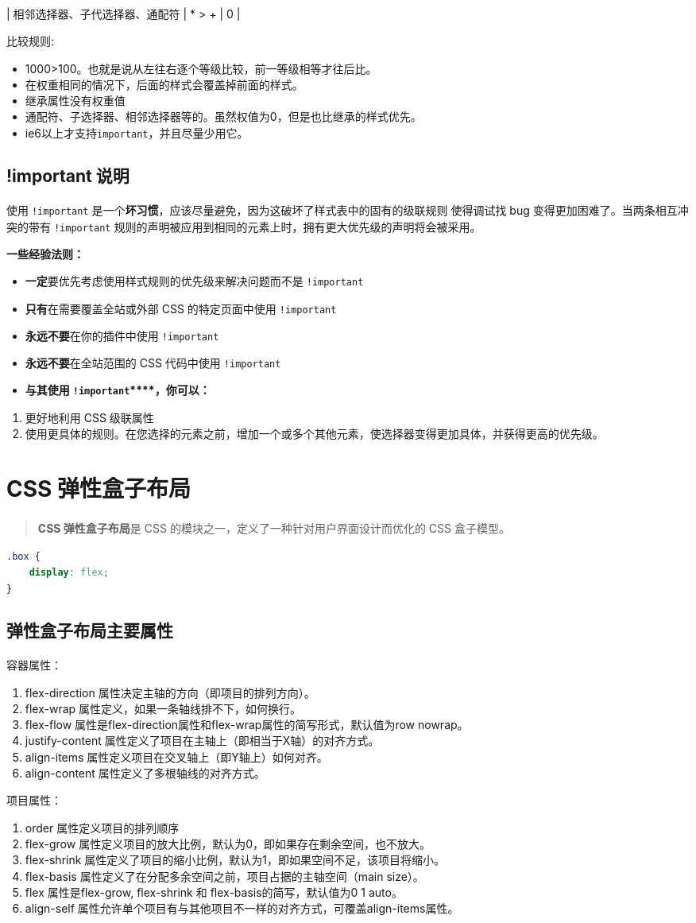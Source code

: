 | 相邻选择器、子代选择器、通配符 | * > +         | 0        |

比较规则:

- 1000>100。也就是说从左往右逐个等级比较，前一等级相等才往后比。
- 在权重相同的情况下，后面的样式会覆盖掉前面的样式。
- 继承属性没有权重值
- 通配符、子选择器、相邻选择器等的。虽然权值为0，但是也比继承的样式优先。
- ie6以上才支持`important`，并且尽量少用它。

## !important 说明

使用 `!important` 是一个**坏习惯**，应该尽量避免，因为这破坏了样式表中的固有的级联规则 使得调试找 bug 变得更加困难了。当两条相互冲突的带有 `!important` 规则的声明被应用到相同的元素上时，拥有更大优先级的声明将会被采用。

**一些经验法则：**

- **一定**要优先考虑使用样式规则的优先级来解决问题而不是 `!important`
- **只有**在需要覆盖全站或外部 CSS 的特定页面中使用 `!important`
- **永远不要**在你的插件中使用 `!important`
- **永远不要**在全站范围的 CSS 代码中使用 `!important`

- **与其使用** **`!important`****，你可以：**

1. 更好地利用 CSS 级联属性
2. 使用更具体的规则。在您选择的元素之前，增加一个或多个其他元素，使选择器变得更加具体，并获得更高的优先级。

# CSS 弹性盒子布局

> **CSS 弹性盒子布局**是 CSS 的模块之一，定义了一种针对用户界面设计而优化的 CSS 盒子模型。

```css
.box {
	display: flex;
}
```

## 弹性盒子布局主要属性

容器属性：

 1. flex-direction 属性决定主轴的方向（即项目的排列方向）。
 2. flex-wrap 属性定义，如果一条轴线排不下，如何换行。
 3. flex-flow 属性是flex-direction属性和flex-wrap属性的简写形式，默认值为row nowrap。
 4. justify-content 属性定义了项目在主轴上（即相当于X轴）的对齐方式。
 5. align-items 属性定义项目在交叉轴上（即Y轴上）如何对齐。
 6. align-content 属性定义了多根轴线的对齐方式。

项目属性：

 1. order 属性定义项目的排列顺序
 2. flex-grow 属性定义项目的放大比例，默认为0，即如果存在剩余空间，也不放大。
 3. flex-shrink 属性定义了项目的缩小比例，默认为1，即如果空间不足，该项目将缩小。
 4. flex-basis 属性定义了在分配多余空间之前，项目占据的主轴空间（main size）。
 5. flex 属性是flex-grow, flex-shrink 和 flex-basis的简写，默认值为0 1 auto。
 6. align-self 属性允许单个项目有与其他项目不一样的对齐方式，可覆盖align-items属性。
